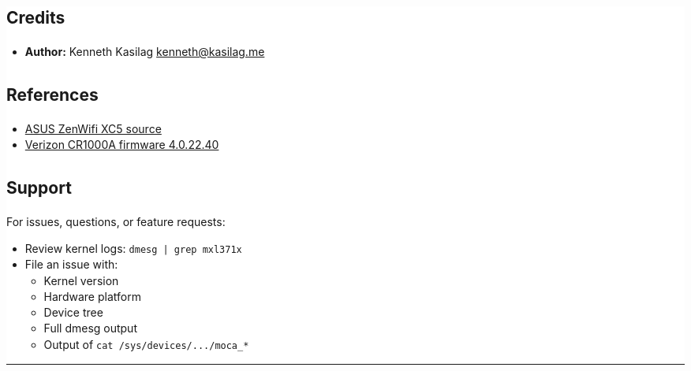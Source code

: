## Credits

- **Author:** Kenneth Kasilag <kenneth@kasilag.me>

## References

- [ASUS ZenWifi XC5 source](https://github.com/tsg2k2/ASUS-ZenWiFi-XC5/blob/main/asuswrt/release/src/router/mxl371x_sdk/MxLWare/drv/osal/mxl_moca_osal_linux.c)
- [Verizon CR1000A firmware 4.0.22.40](https://www.verizon.com/content/dam/verizon/support/consumer/documents/open-source/Verizon%20Router%20(CR1000A)%20source%20code%20release%204.0.22.40.zip)

## Support

For issues, questions, or feature requests:
- Review kernel logs: `dmesg | grep mxl371x`
- File an issue with:
  - Kernel version
  - Hardware platform
  - Device tree
  - Full dmesg output
  - Output of `cat /sys/devices/.../moca_*`

---
